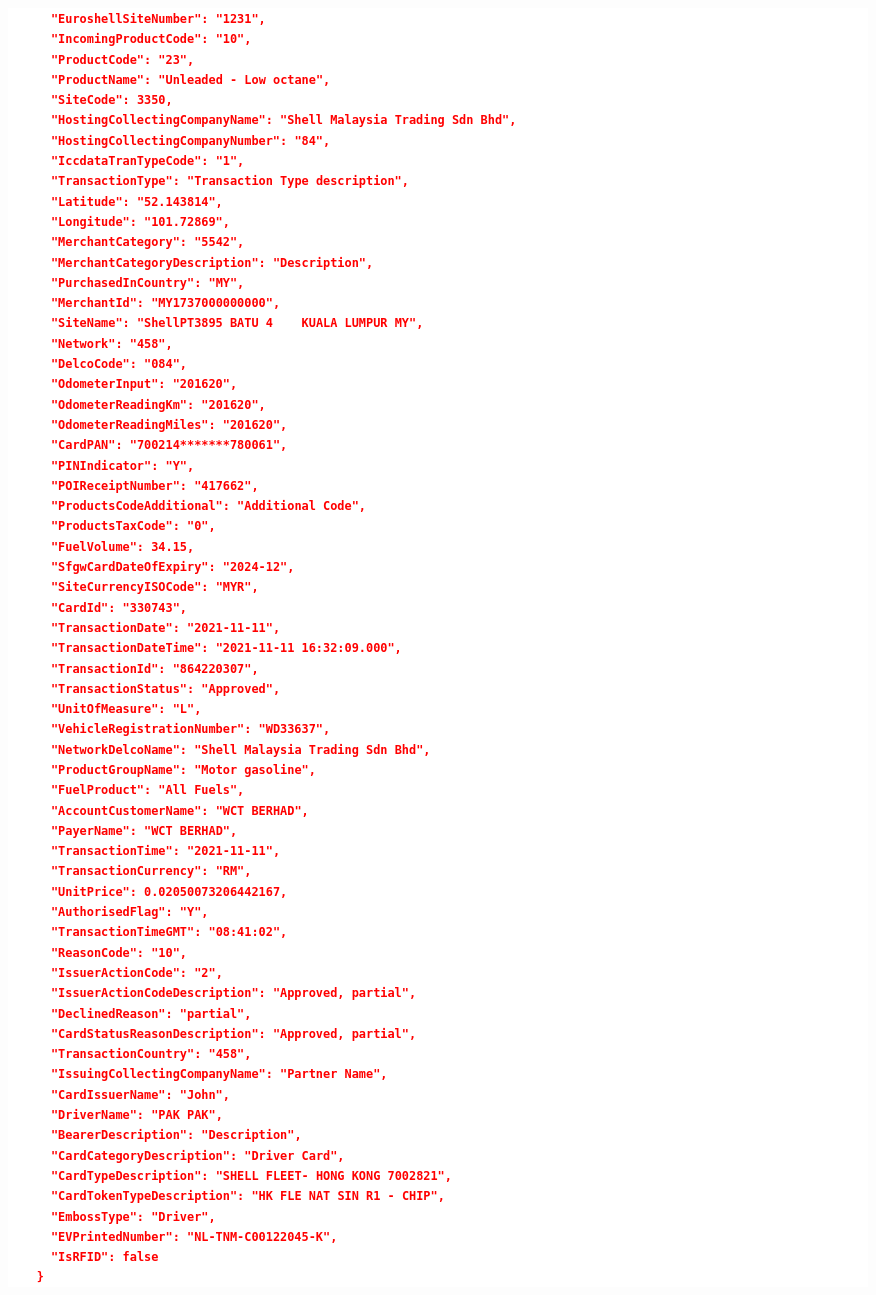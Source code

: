 ```json
      "EuroshellSiteNumber": "1231",
      "IncomingProductCode": "10",
      "ProductCode": "23",
      "ProductName": "Unleaded - Low octane",
      "SiteCode": 3350,
      "HostingCollectingCompanyName": "Shell Malaysia Trading Sdn Bhd",
      "HostingCollectingCompanyNumber": "84",
      "IccdataTranTypeCode": "1",
      "TransactionType": "Transaction Type description",
      "Latitude": "52.143814",
      "Longitude": "101.72869",
      "MerchantCategory": "5542",
      "MerchantCategoryDescription": "Description",
      "PurchasedInCountry": "MY",
      "MerchantId": "MY1737000000000",
      "SiteName": "ShellPT3895 BATU 4    KUALA LUMPUR MY",
      "Network": "458",
      "DelcoCode": "084",
      "OdometerInput": "201620",
      "OdometerReadingKm": "201620",
      "OdometerReadingMiles": "201620",
      "CardPAN": "700214*******780061",
      "PINIndicator": "Y",
      "POIReceiptNumber": "417662",
      "ProductsCodeAdditional": "Additional Code",
      "ProductsTaxCode": "0",
      "FuelVolume": 34.15,
      "SfgwCardDateOfExpiry": "2024-12",
      "SiteCurrencyISOCode": "MYR",
      "CardId": "330743",
      "TransactionDate": "2021-11-11",
      "TransactionDateTime": "2021-11-11 16:32:09.000",
      "TransactionId": "864220307",
      "TransactionStatus": "Approved",
      "UnitOfMeasure": "L",
      "VehicleRegistrationNumber": "WD33637",
      "NetworkDelcoName": "Shell Malaysia Trading Sdn Bhd",
      "ProductGroupName": "Motor gasoline",
      "FuelProduct": "All Fuels",
      "AccountCustomerName": "WCT BERHAD",
      "PayerName": "WCT BERHAD",
      "TransactionTime": "2021-11-11",
      "TransactionCurrency": "RM",
      "UnitPrice": 0.02050073206442167,
      "AuthorisedFlag": "Y",
      "TransactionTimeGMT": "08:41:02",
      "ReasonCode": "10",
      "IssuerActionCode": "2",
      "IssuerActionCodeDescription": "Approved, partial",
      "DeclinedReason": "partial",
      "CardStatusReasonDescription": "Approved, partial",
      "TransactionCountry": "458",
      "IssuingCollectingCompanyName": "Partner Name",
      "CardIssuerName": "John",
      "DriverName": "PAK PAK",
      "BearerDescription": "Description",
      "CardCategoryDescription": "Driver Card",
      "CardTypeDescription": "SHELL FLEET- HONG KONG 7002821",
      "CardTokenTypeDescription": "HK FLE NAT SIN R1 - CHIP",
      "EmbossType": "Driver",
      "EVPrintedNumber": "NL-TNM-C00122045-K",
      "IsRFID": false
    }
```